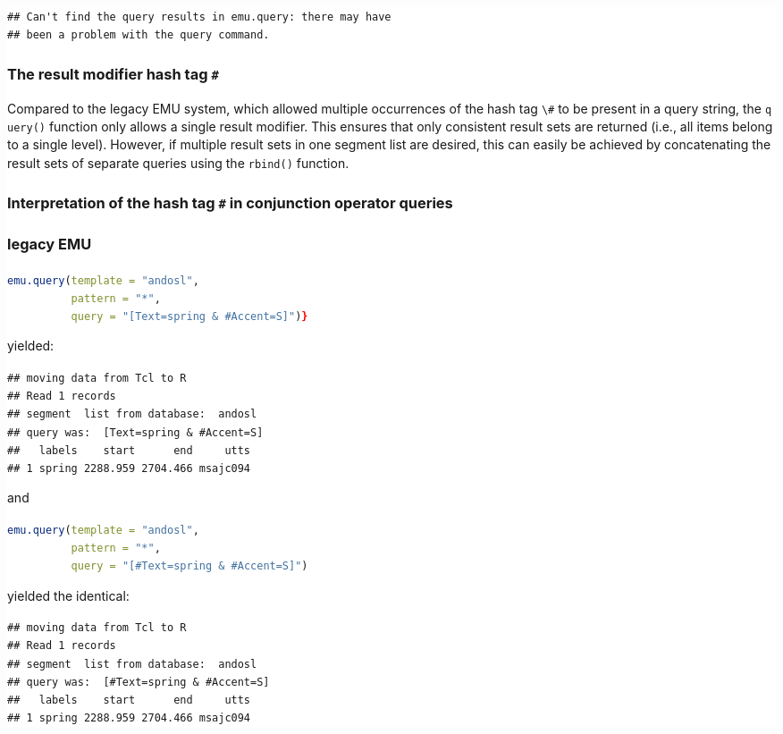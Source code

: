 
```
## Can't find the query results in emu.query: there may have 
## been a problem with the query command.
```


### The result modifier hash tag `#`

Compared to the legacy EMU system, which allowed multiple occurrences of the hash tag `\#` to be present in a query string, the `query()` function only allows a single result modifier. This ensures that only consistent result sets are returned (i.e., all items belong to a single level). However, if multiple result sets in one segment list are desired, this can easily be achieved by concatenating the result sets of separate queries using the `rbind()` function.

### Interpretation of the hash tag `#` in conjunction operator queries

### legacy EMU


```r
emu.query(template = "andosl", 
          pattern = "*",
          query = "[Text=spring & #Accent=S]")}
```

yielded:


```
## moving data from Tcl to R
## Read 1 records
## segment  list from database:  andosl
## query was:  [Text=spring & #Accent=S]
##   labels    start      end     utts
## 1 spring 2288.959 2704.466 msajc094
```

and


```r
emu.query(template = "andosl",
          pattern = "*",
          query = "[#Text=spring & #Accent=S]")
```

yielded the identical:


```
## moving data from Tcl to R
## Read 1 records
## segment  list from database:  andosl
## query was:  [#Text=spring & #Accent=S]
##   labels    start      end     utts
## 1 spring 2288.959 2704.466 msajc094
```
